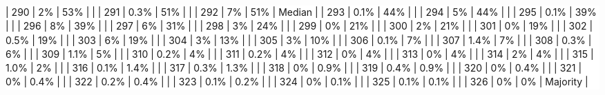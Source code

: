 | 290 | 2% | 53% |  |
| 291 | 0.3% | 51% |  |
| 292 | 7% | 51% | Median |
| 293 | 0.1% | 44% |  |
| 294 | 5% | 44% |  |
| 295 | 0.1% | 39% |  |
| 296 | 8% | 39% |  |
| 297 | 6% | 31% |  |
| 298 | 3% | 24% |  |
| 299 | 0% | 21% |  |
| 300 | 2% | 21% |  |
| 301 | 0% | 19% |  |
| 302 | 0.5% | 19% |  |
| 303 | 6% | 19% |  |
| 304 | 3% | 13% |  |
| 305 | 3% | 10% |  |
| 306 | 0.1% | 7% |  |
| 307 | 1.4% | 7% |  |
| 308 | 0.3% | 6% |  |
| 309 | 1.1% | 5% |  |
| 310 | 0.2% | 4% |  |
| 311 | 0.2% | 4% |  |
| 312 | 0% | 4% |  |
| 313 | 0% | 4% |  |
| 314 | 2% | 4% |  |
| 315 | 1.0% | 2% |  |
| 316 | 0.1% | 1.4% |  |
| 317 | 0.3% | 1.3% |  |
| 318 | 0% | 0.9% |  |
| 319 | 0.4% | 0.9% |  |
| 320 | 0% | 0.4% |  |
| 321 | 0% | 0.4% |  |
| 322 | 0.2% | 0.4% |  |
| 323 | 0.1% | 0.2% |  |
| 324 | 0% | 0.1% |  |
| 325 | 0.1% | 0.1% |  |
| 326 | 0% | 0% | Majority |
